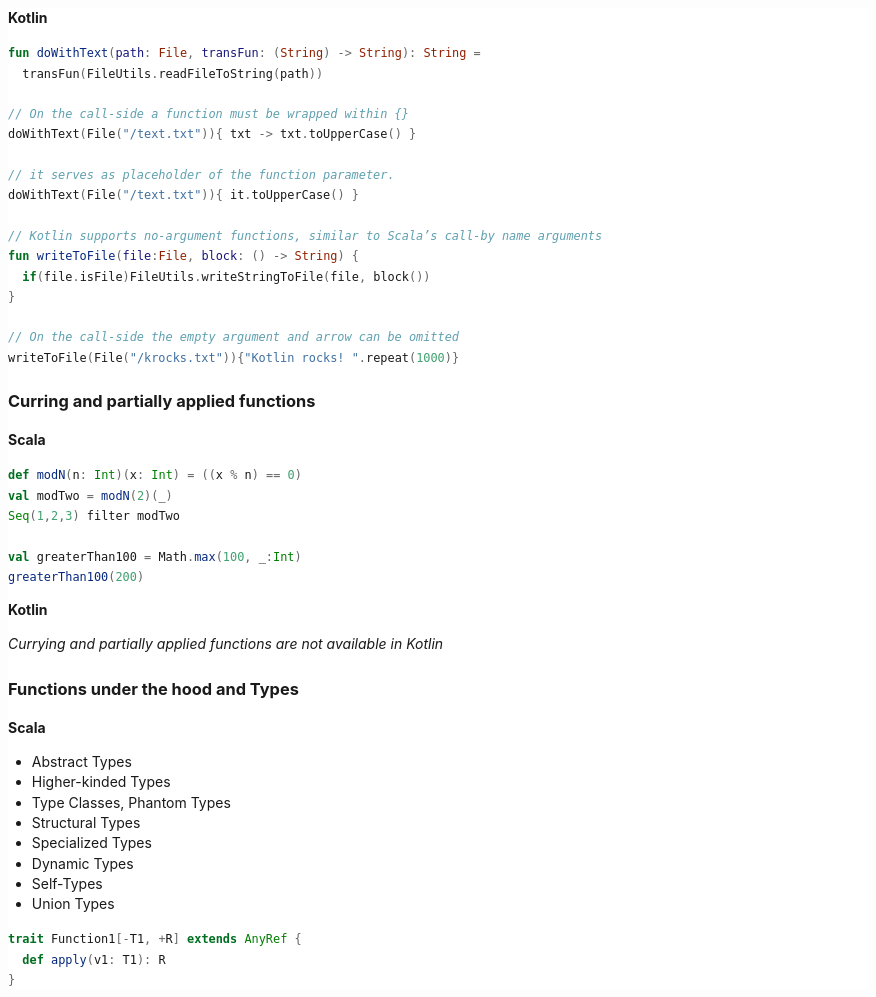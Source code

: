 **Kotlin**

```kotlin
fun doWithText(path: File, transFun: (String) -> String): String =
  transFun(FileUtils.readFileToString(path))

// On the call-side a function must be wrapped within {}
doWithText(File("/text.txt")){ txt -> txt.toUpperCase() }

// it serves as placeholder of the function parameter.
doWithText(File("/text.txt")){ it.toUpperCase() }

// Kotlin supports no-argument functions, similar to Scala’s call-by name arguments
fun writeToFile(file:File, block: () -> String) {
  if(file.isFile)FileUtils.writeStringToFile(file, block())
}

// On the call-side the empty argument and arrow can be omitted
writeToFile(File("/krocks.txt")){"Kotlin rocks! ".repeat(1000)}
```

### Curring and partially applied functions

**Scala**

```scala
def modN(n: Int)(x: Int) = ((x % n) == 0) 
val modTwo = modN(2)(_)
Seq(1,2,3) filter modTwo

val greaterThan100 = Math.max(100, _:Int) 
greaterThan100(200)
```

**Kotlin**

*Currying and partially applied functions are not available in Kotlin*

### Functions under the hood and Types

**Scala**

- Abstract Types
- Higher-kinded Types
- Type Classes, Phantom Types
- Structural Types
- Specialized Types
- Dynamic Types
- Self-Types
- Union Types

```scala
trait Function1[-T1, +R] extends AnyRef {
  def apply(v1: T1): R
}
```
